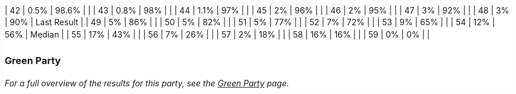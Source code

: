 | 42 | 0.5% | 98.6% |  |
| 43 | 0.8% | 98% |  |
| 44 | 1.1% | 97% |  |
| 45 | 2% | 96% |  |
| 46 | 2% | 95% |  |
| 47 | 3% | 92% |  |
| 48 | 3% | 90% | Last Result |
| 49 | 5% | 86% |  |
| 50 | 5% | 82% |  |
| 51 | 5% | 77% |  |
| 52 | 7% | 72% |  |
| 53 | 9% | 65% |  |
| 54 | 12% | 56% | Median |
| 55 | 17% | 43% |  |
| 56 | 7% | 26% |  |
| 57 | 2% | 18% |  |
| 58 | 16% | 16% |  |
| 59 | 0% | 0% |  |

### Green Party

*For a full overview of the results for this party, see the [Green Party](party-greenparty.html) page.*
